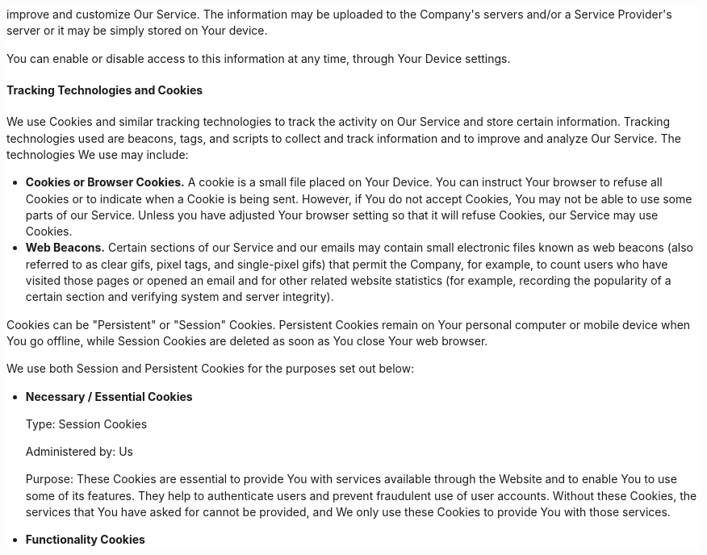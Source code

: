 improve and customize Our Service. The information may be
uploaded to the Company's servers and/or a Service Provider's
server or it may be simply stored on Your device.
</p>
<p>
You can enable or disable access to this information at any
time, through Your Device settings.
</p>
<h4>Tracking Technologies and Cookies</h4>
<p>
We use Cookies and similar tracking technologies to track the
activity on Our Service and store certain information. Tracking
technologies used are beacons, tags, and scripts to collect and
track information and to improve and analyze Our Service. The
technologies We use may include:
</p>
<ul>
<li>
<strong>Cookies or Browser Cookies.</strong> A cookie is a
small file placed on Your Device. You can instruct Your
browser to refuse all Cookies or to indicate when a Cookie is
being sent. However, if You do not accept Cookies, You may not
be able to use some parts of our Service. Unless you have
adjusted Your browser setting so that it will refuse Cookies,
our Service may use Cookies.
</li>
<li>
<strong>Web Beacons.</strong> Certain sections of our Service
and our emails may contain small electronic files known as web
beacons (also referred to as clear gifs, pixel tags, and
single-pixel gifs) that permit the Company, for example, to
count users who have visited those pages or opened an email
and for other related website statistics (for example,
recording the popularity of a certain section and verifying
system and server integrity).
</li>
</ul>
<p>
Cookies can be &quot;Persistent&quot; or &quot;Session&quot;
Cookies. Persistent Cookies remain on Your personal computer or
mobile device when You go offline, while Session Cookies are
deleted as soon as You close Your web browser.
</p>
<p>
We use both Session and Persistent Cookies for the purposes set
out below:
</p>
<ul>
<li>
<p><strong>Necessary / Essential Cookies</strong></p>
<p>Type: Session Cookies</p>
<p>Administered by: Us</p>
<p>
Purpose: These Cookies are essential to provide You with
services available through the Website and to enable You to
use some of its features. They help to authenticate users
and prevent fraudulent use of user accounts. Without these
Cookies, the services that You have asked for cannot be
provided, and We only use these Cookies to provide You with
those services.
</p>
</li>
<li>
<p><strong>Functionality Cookies</strong></p>